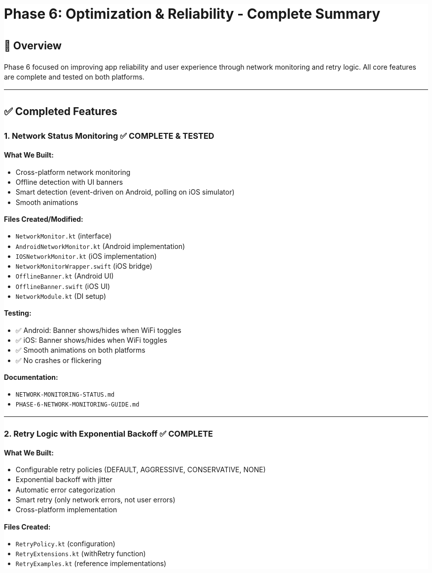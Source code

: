 # Phase 6: Optimization & Reliability - Complete Summary

## 🎉 Overview

Phase 6 focused on improving app reliability and user experience through network monitoring and retry logic. All core features are complete and tested on both platforms.

---

## ✅ Completed Features

### 1. Network Status Monitoring ✅ COMPLETE & TESTED

**What We Built:**
- Cross-platform network monitoring
- Offline detection with UI banners
- Smart detection (event-driven on Android, polling on iOS simulator)
- Smooth animations

**Files Created/Modified:**
- `NetworkMonitor.kt` (interface)
- `AndroidNetworkMonitor.kt` (Android implementation)
- `IOSNetworkMonitor.kt` (iOS implementation)
- `NetworkMonitorWrapper.swift` (iOS bridge)
- `OfflineBanner.kt` (Android UI)
- `OfflineBanner.swift` (iOS UI)
- `NetworkModule.kt` (DI setup)

**Testing:**
- ✅ Android: Banner shows/hides when WiFi toggles
- ✅ iOS: Banner shows/hides when WiFi toggles
- ✅ Smooth animations on both platforms
- ✅ No crashes or flickering

**Documentation:**
- `NETWORK-MONITORING-STATUS.md`
- `PHASE-6-NETWORK-MONITORING-GUIDE.md`

---

### 2. Retry Logic with Exponential Backoff ✅ COMPLETE

**What We Built:**
- Configurable retry policies (DEFAULT, AGGRESSIVE, CONSERVATIVE, NONE)
- Exponential backoff with jitter
- Automatic error categorization
- Smart retry (only network errors, not user errors)
- Cross-platform implementation

**Files Created:**
- `RetryPolicy.kt` (configuration)
- `RetryExtensions.kt` (withRetry function)
- `RetryExamples.kt` (reference implementations)
